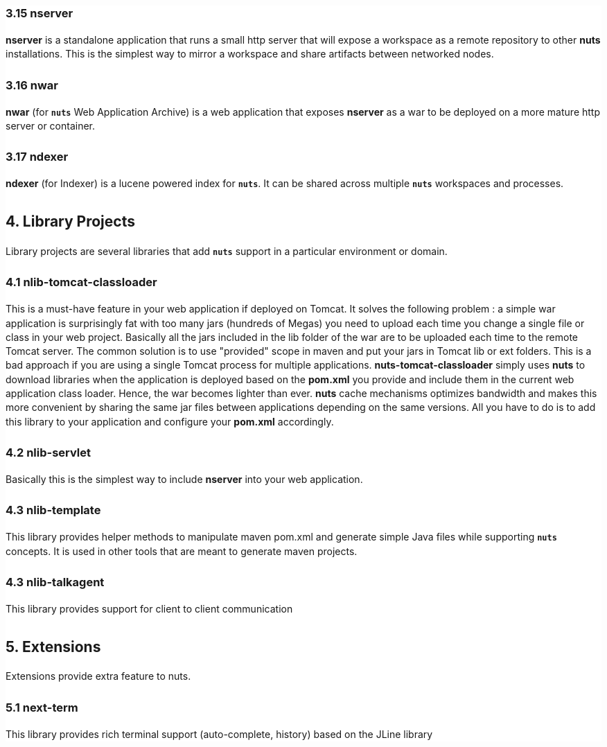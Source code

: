 ### 3.15 **nserver**
**nserver** is a standalone application that runs a small http server that will expose a workspace as a remote repository to other **nuts** installations. This is the simplest way to mirror a workspace and share artifacts between networked nodes.

### 3.16 **nwar**
**nwar** (for **```nuts```** Web Application Archive) is a web application that exposes **nserver** as a war to be deployed on a more mature http server or container.

### 3.17 **ndexer**
**ndexer** (for Indexer) is a lucene powered index for **```nuts```**. It can be shared across multiple **```nuts```** workspaces and processes.

## 4. Library Projects
Library projects are several libraries that add **```nuts```** support in a particular environment or domain.
### 4.1 **nlib-tomcat-classloader**
This is a must-have feature in your web application if deployed on Tomcat. It solves the following problem : a simple war application is surprisingly fat with too many jars (hundreds of Megas) you need to upload each time you change a single file or class in your web project. Basically all the jars included in the lib folder of the war are to be uploaded each time to the remote Tomcat server. The common solution is to use "provided" scope in maven and put your jars in Tomcat lib or ext folders. This is a bad approach if you are using a single Tomcat process for multiple applications. **nuts-tomcat-classloader** simply uses **nuts** to download libraries when the application is deployed based on the **pom.xml** you provide and include them in the current web application class loader. Hence, the war becomes lighter than ever. **nuts** cache mechanisms optimizes bandwidth and makes this more convenient by sharing the same jar files between applications depending on the same versions. 
All you have to do is to add this library to your application and configure your **pom.xml** accordingly.


### 4.2 **nlib-servlet**
Basically this is the simplest way to include **nserver** into your web application.

### 4.3 **nlib-template**
This library provides helper methods to manipulate maven pom.xml and generate simple Java files while supporting **```nuts```** concepts. It is used in other tools that are meant to generate maven projects.

### 4.3 **nlib-talkagent**
This library provides support for client to client communication

## 5. Extensions
Extensions provide extra feature to nuts.

### 5.1 **next-term**
This library provides rich terminal support (auto-complete, history) based on the JLine library
